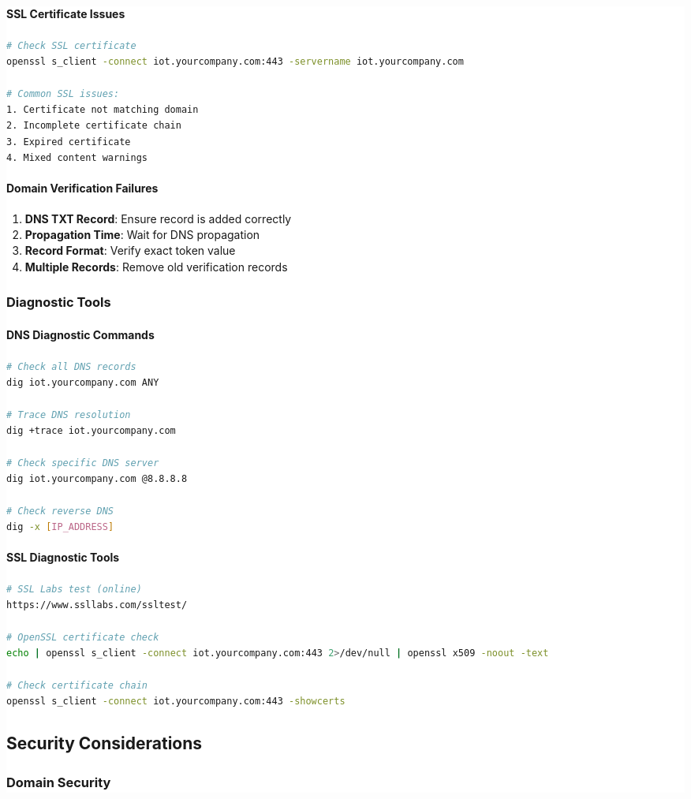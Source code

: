 #### SSL Certificate Issues
```bash
# Check SSL certificate
openssl s_client -connect iot.yourcompany.com:443 -servername iot.yourcompany.com

# Common SSL issues:
1. Certificate not matching domain
2. Incomplete certificate chain
3. Expired certificate
4. Mixed content warnings
```

#### Domain Verification Failures
1. **DNS TXT Record**: Ensure record is added correctly
2. **Propagation Time**: Wait for DNS propagation
3. **Record Format**: Verify exact token value
4. **Multiple Records**: Remove old verification records

### Diagnostic Tools

#### DNS Diagnostic Commands
```bash
# Check all DNS records
dig iot.yourcompany.com ANY

# Trace DNS resolution
dig +trace iot.yourcompany.com

# Check specific DNS server
dig iot.yourcompany.com @8.8.8.8

# Check reverse DNS
dig -x [IP_ADDRESS]
```

#### SSL Diagnostic Tools
```bash
# SSL Labs test (online)
https://www.ssllabs.com/ssltest/

# OpenSSL certificate check
echo | openssl s_client -connect iot.yourcompany.com:443 2>/dev/null | openssl x509 -noout -text

# Check certificate chain
openssl s_client -connect iot.yourcompany.com:443 -showcerts
```

## Security Considerations

### Domain Security
